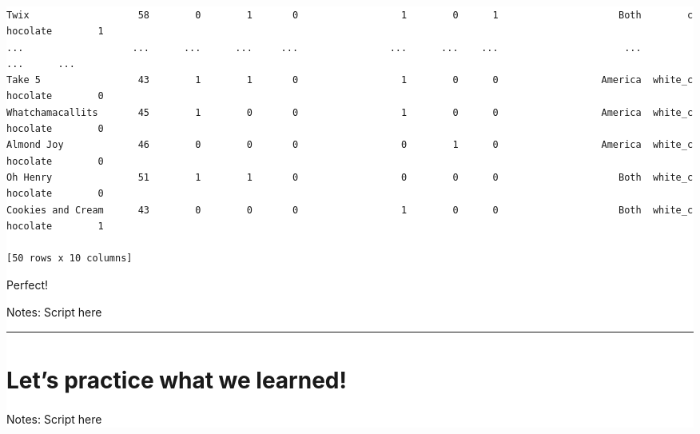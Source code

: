 ```out
Twix                   58        0        1       0                  1        0      1                     Both        chocolate        1
...                   ...      ...      ...     ...                ...      ...    ...                      ...              ...      ...
Take 5                 43        1        1       0                  1        0      0                  America  white_chocolate        0
Whatchamacallits       45        1        0       0                  1        0      0                  America  white_chocolate        0
Almond Joy             46        0        0       0                  0        1      0                  America  white_chocolate        0
Oh Henry               51        1        1       0                  0        0      0                     Both  white_chocolate        0
Cookies and Cream      43        0        0       0                  1        0      0                     Both  white_chocolate        1

[50 rows x 10 columns]
```

Perfect\!

Notes: Script here

<html>

<audio controls >

<source src="/placeholder_audio.mp3" />

</audio>

</html>

---

# Let’s practice what we learned\!

Notes: Script here

<html>

<audio controls >

<source src="/placeholder_audio.mp3" />
